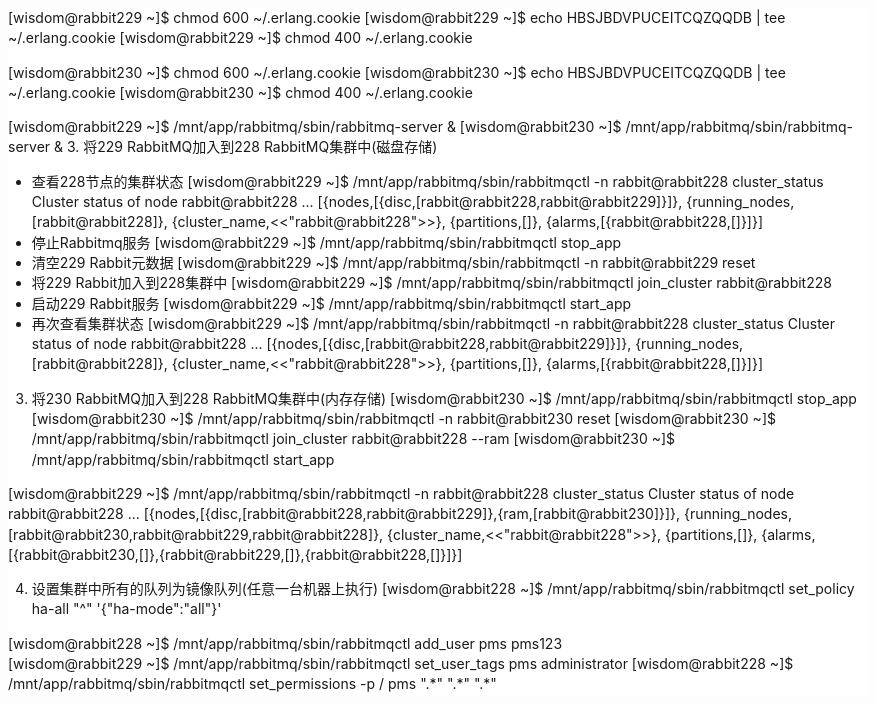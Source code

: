 [wisdom@rabbit229 ~]$ chmod 600 ~/.erlang.cookie
[wisdom@rabbit229 ~]$ echo HBSJBDVPUCEITCQZQQDB | tee ~/.erlang.cookie
[wisdom@rabbit229 ~]$ chmod 400 ~/.erlang.cookie  

[wisdom@rabbit230 ~]$ chmod 600 ~/.erlang.cookie
[wisdom@rabbit230 ~]$ echo HBSJBDVPUCEITCQZQQDB | tee ~/.erlang.cookie
[wisdom@rabbit230 ~]$ chmod 400 ~/.erlang.cookie

[wisdom@rabbit229 ~]$ /mnt/app/rabbitmq/sbin/rabbitmq-server &
[wisdom@rabbit230 ~]$ /mnt/app/rabbitmq/sbin/rabbitmq-server &
3. 将229 RabbitMQ加入到228 RabbitMQ集群中(磁盘存储)
* 查看228节点的集群状态
[wisdom@rabbit229 ~]$ /mnt/app/rabbitmq/sbin/rabbitmqctl -n rabbit@rabbit228 cluster_status
Cluster status of node rabbit@rabbit228 ...
[{nodes,[{disc,[rabbit@rabbit228,rabbit@rabbit229]}]},
 {running_nodes,[rabbit@rabbit228]},
 {cluster_name,<<"rabbit@rabbit228">>},
 {partitions,[]},
 {alarms,[{rabbit@rabbit228,[]}]}]
* 停止Rabbitmq服务
[wisdom@rabbit229 ~]$ /mnt/app/rabbitmq/sbin/rabbitmqctl stop_app
* 清空229 Rabbit元数据
[wisdom@rabbit229 ~]$ /mnt/app/rabbitmq/sbin/rabbitmqctl -n rabbit@rabbit229 reset
* 将229 Rabbit加入到228集群中
[wisdom@rabbit229 ~]$ /mnt/app/rabbitmq/sbin/rabbitmqctl join_cluster rabbit@rabbit228
* 启动229 Rabbit服务
[wisdom@rabbit229 ~]$ /mnt/app/rabbitmq/sbin/rabbitmqctl start_app
* 再次查看集群状态
[wisdom@rabbit229 ~]$ /mnt/app/rabbitmq/sbin/rabbitmqctl -n rabbit@rabbit228 cluster_status
Cluster status of node rabbit@rabbit228 ...
[{nodes,[{disc,[rabbit@rabbit228,rabbit@rabbit229]}]},
 {running_nodes,[rabbit@rabbit228]},
 {cluster_name,<<"rabbit@rabbit228">>},
 {partitions,[]},
 {alarms,[{rabbit@rabbit228,[]}]}]
3. 将230 RabbitMQ加入到228 RabbitMQ集群中(内存存储)
[wisdom@rabbit230 ~]$ /mnt/app/rabbitmq/sbin/rabbitmqctl stop_app
[wisdom@rabbit230 ~]$ /mnt/app/rabbitmq/sbin/rabbitmqctl -n rabbit@rabbit230 reset
[wisdom@rabbit230 ~]$ /mnt/app/rabbitmq/sbin/rabbitmqctl join_cluster rabbit@rabbit228 --ram
[wisdom@rabbit230 ~]$ /mnt/app/rabbitmq/sbin/rabbitmqctl start_app

[wisdom@rabbit229 ~]$ /mnt/app/rabbitmq/sbin/rabbitmqctl -n rabbit@rabbit228 cluster_status
Cluster status of node rabbit@rabbit228 ...
[{nodes,[{disc,[rabbit@rabbit228,rabbit@rabbit229]},{ram,[rabbit@rabbit230]}]},
 {running_nodes,[rabbit@rabbit230,rabbit@rabbit229,rabbit@rabbit228]},
 {cluster_name,<<"rabbit@rabbit228">>},
 {partitions,[]},
 {alarms,[{rabbit@rabbit230,[]},{rabbit@rabbit229,[]},{rabbit@rabbit228,[]}]}]

4. 设置集群中所有的队列为镜像队列(任意一台机器上执行)
[wisdom@rabbit228 ~]$ /mnt/app/rabbitmq/sbin/rabbitmqctl set_policy ha-all "^" '{"ha-mode":"all"}'

[wisdom@rabbit228 ~]$ /mnt/app/rabbitmq/sbin/rabbitmqctl add_user pms pms123  
[wisdom@rabbit229 ~]$ /mnt/app/rabbitmq/sbin/rabbitmqctl set_user_tags pms administrator
[wisdom@rabbit228 ~]$ /mnt/app/rabbitmq/sbin/rabbitmqctl set_permissions -p / pms ".\*" ".\*" ".\*"  
